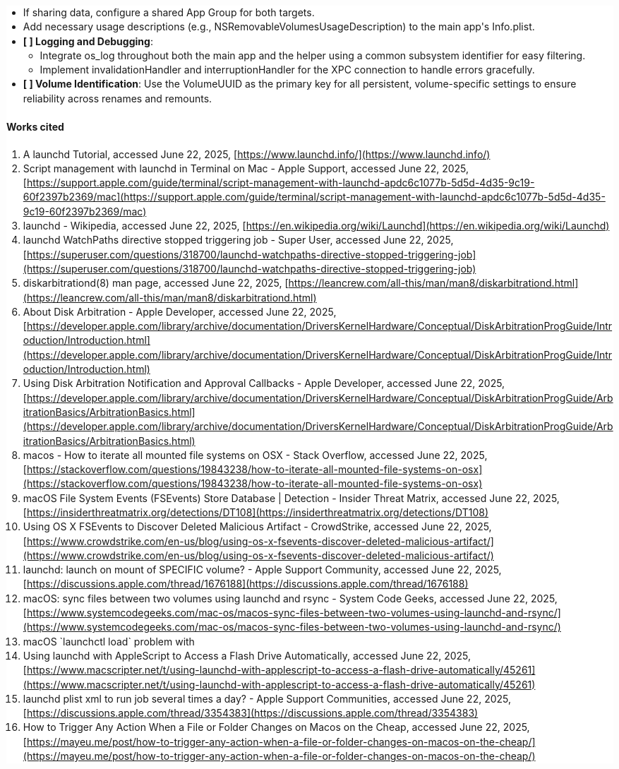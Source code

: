   * If sharing data, configure a shared App Group for both targets.  
  * Add necessary usage descriptions (e.g., NSRemovableVolumesUsageDescription) to the main app's Info.plist.  
* **\[ \] Logging and Debugging**:  
  * Integrate os\_log throughout both the main app and the helper using a common subsystem identifier for easy filtering.  
  * Implement invalidationHandler and interruptionHandler for the XPC connection to handle errors gracefully.  
* **\[ \] Volume Identification**: Use the VolumeUUID as the primary key for all persistent, volume-specific settings to ensure reliability across renames and remounts.

#### **Works cited**

1. A launchd Tutorial, accessed June 22, 2025, [https://www.launchd.info/](https://www.launchd.info/)  
2. Script management with launchd in Terminal on Mac \- Apple Support, accessed June 22, 2025, [https://support.apple.com/guide/terminal/script-management-with-launchd-apdc6c1077b-5d5d-4d35-9c19-60f2397b2369/mac](https://support.apple.com/guide/terminal/script-management-with-launchd-apdc6c1077b-5d5d-4d35-9c19-60f2397b2369/mac)  
3. launchd \- Wikipedia, accessed June 22, 2025, [https://en.wikipedia.org/wiki/Launchd](https://en.wikipedia.org/wiki/Launchd)  
4. launchd WatchPaths directive stopped triggering job \- Super User, accessed June 22, 2025, [https://superuser.com/questions/318700/launchd-watchpaths-directive-stopped-triggering-job](https://superuser.com/questions/318700/launchd-watchpaths-directive-stopped-triggering-job)  
5. diskarbitrationd(8) man page, accessed June 22, 2025, [https://leancrew.com/all-this/man/man8/diskarbitrationd.html](https://leancrew.com/all-this/man/man8/diskarbitrationd.html)  
6. About Disk Arbitration \- Apple Developer, accessed June 22, 2025, [https://developer.apple.com/library/archive/documentation/DriversKernelHardware/Conceptual/DiskArbitrationProgGuide/Introduction/Introduction.html](https://developer.apple.com/library/archive/documentation/DriversKernelHardware/Conceptual/DiskArbitrationProgGuide/Introduction/Introduction.html)  
7. Using Disk Arbitration Notification and Approval Callbacks \- Apple Developer, accessed June 22, 2025, [https://developer.apple.com/library/archive/documentation/DriversKernelHardware/Conceptual/DiskArbitrationProgGuide/ArbitrationBasics/ArbitrationBasics.html](https://developer.apple.com/library/archive/documentation/DriversKernelHardware/Conceptual/DiskArbitrationProgGuide/ArbitrationBasics/ArbitrationBasics.html)  
8. macos \- How to iterate all mounted file systems on OSX \- Stack Overflow, accessed June 22, 2025, [https://stackoverflow.com/questions/19843238/how-to-iterate-all-mounted-file-systems-on-osx](https://stackoverflow.com/questions/19843238/how-to-iterate-all-mounted-file-systems-on-osx)  
9. macOS File System Events (FSEvents) Store Database | Detection \- Insider Threat Matrix, accessed June 22, 2025, [https://insiderthreatmatrix.org/detections/DT108](https://insiderthreatmatrix.org/detections/DT108)  
10. Using OS X FSEvents to Discover Deleted Malicious Artifact \- CrowdStrike, accessed June 22, 2025, [https://www.crowdstrike.com/en-us/blog/using-os-x-fsevents-discover-deleted-malicious-artifact/](https://www.crowdstrike.com/en-us/blog/using-os-x-fsevents-discover-deleted-malicious-artifact/)  
11. launchd: launch on mount of SPECIFIC volume? \- Apple Support Community, accessed June 22, 2025, [https://discussions.apple.com/thread/1676188](https://discussions.apple.com/thread/1676188)  
12. macOS: sync files between two volumes using launchd and rsync \- System Code Geeks, accessed June 22, 2025, [https://www.systemcodegeeks.com/mac-os/macos-sync-files-between-two-volumes-using-launchd-and-rsync/](https://www.systemcodegeeks.com/mac-os/macos-sync-files-between-two-volumes-using-launchd-and-rsync/)  
13. macOS \`launchctl load\` problem with  
14. Using launchd with AppleScript to Access a Flash Drive Automatically, accessed June 22, 2025, [https://www.macscripter.net/t/using-launchd-with-applescript-to-access-a-flash-drive-automatically/45261](https://www.macscripter.net/t/using-launchd-with-applescript-to-access-a-flash-drive-automatically/45261)  
15. launchd plist xml to run job several times a day? \- Apple Support Communities, accessed June 22, 2025, [https://discussions.apple.com/thread/3354383](https://discussions.apple.com/thread/3354383)  
16. How to Trigger Any Action When a File or Folder Changes on Macos on the Cheap, accessed June 22, 2025, [https://mayeu.me/post/how-to-trigger-any-action-when-a-file-or-folder-changes-on-macos-on-the-cheap/](https://mayeu.me/post/how-to-trigger-any-action-when-a-file-or-folder-changes-on-macos-on-the-cheap/)  